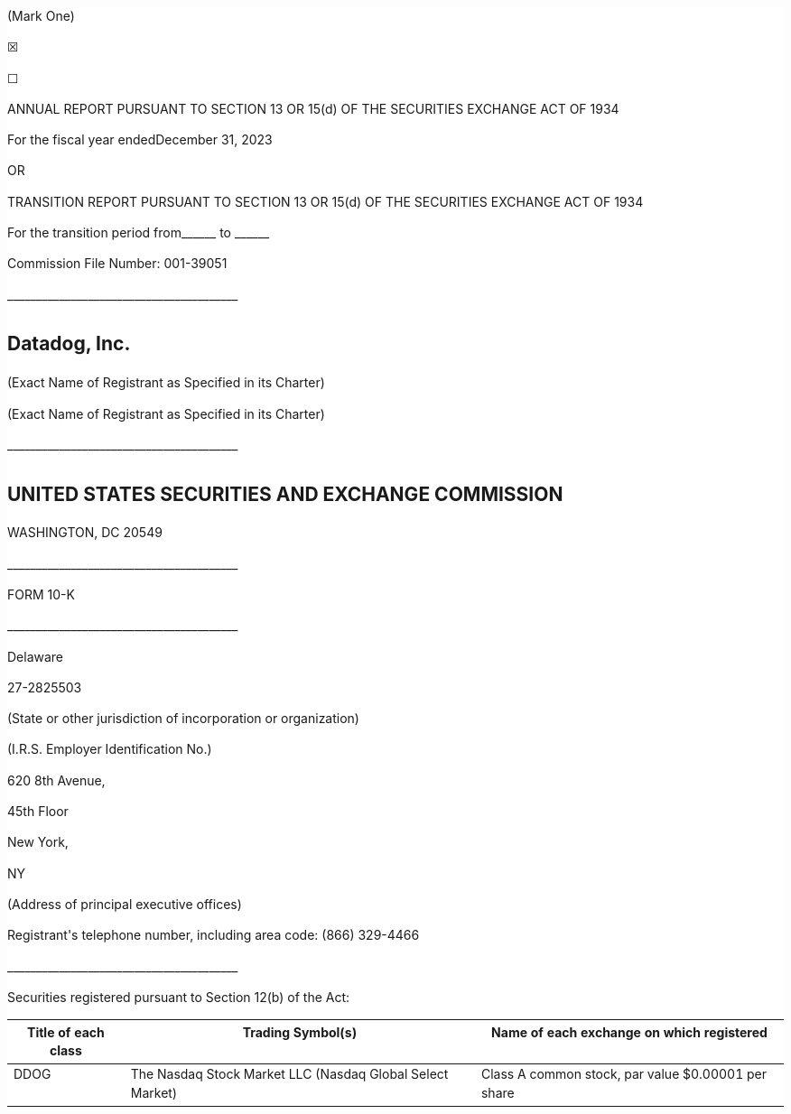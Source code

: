 (Mark One)

☒

☐

ANNUAL REPORT PURSUANT TO SECTION 13 OR 15(d) OF THE SECURITIES EXCHANGE ACT OF 1934

For the fiscal year endedDecember 31, 2023

OR

TRANSITION REPORT PURSUANT TO SECTION 13 OR 15(d) OF THE SECURITIES EXCHANGE ACT OF 1934

For the transition period from\_\_\_\_\_\_ to \_\_\_\_\_\_

Commission File Number: 001-39051

\_\_\_\_\_\_\_\_\_\_\_\_\_\_\_\_\_\_\_\_\_\_\_\_\_\_\_\_\_\_\_\_\_\_\_\_\_\_\_\_

## Datadog, Inc.

(Exact Name of Registrant as Specified in its Charter)

(Exact Name of Registrant as Specified in its Charter)

\_\_\_\_\_\_\_\_\_\_\_\_\_\_\_\_\_\_\_\_\_\_\_\_\_\_\_\_\_\_\_\_\_\_\_\_\_\_\_\_

## UNITED STATES SECURITIES AND EXCHANGE COMMISSION

WASHINGTON, DC 20549

\_\_\_\_\_\_\_\_\_\_\_\_\_\_\_\_\_\_\_\_\_\_\_\_\_\_\_\_\_\_\_\_\_\_\_\_\_\_\_\_

FORM 10-K

\_\_\_\_\_\_\_\_\_\_\_\_\_\_\_\_\_\_\_\_\_\_\_\_\_\_\_\_\_\_\_\_\_\_\_\_\_\_\_\_

Delaware

27-2825503

(State or other jurisdiction of incorporation or organization)

(I.R.S. Employer Identification No.)

620 8th Avenue,

45th Floor

New York,

NY

(Address of principal executive offices)

Registrant's telephone number, including area code: (866) 329-4466

\_\_\_\_\_\_\_\_\_\_\_\_\_\_\_\_\_\_\_\_\_\_\_\_\_\_\_\_\_\_\_\_\_\_\_\_\_\_\_\_

Securities registered pursuant to Section 12(b) of the Act:

| Title of each class   | Trading Symbol(s)                                         | Name of each exchange on which registered          |
|-----------------------|-----------------------------------------------------------|----------------------------------------------------|
| DDOG                  | The Nasdaq Stock Market LLC (Nasdaq Global Select Market) | Class A common stock, par value $0.00001 per share |
